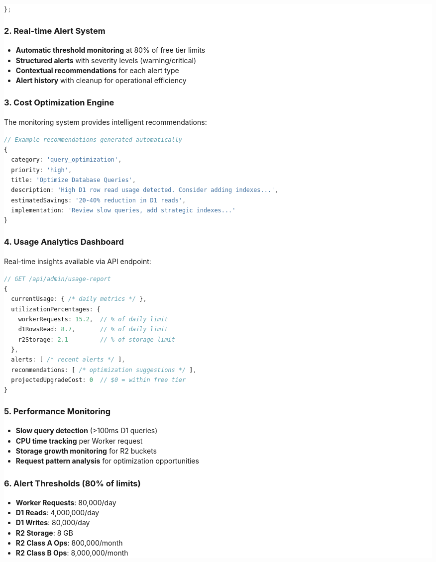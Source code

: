 ```typescript
};
```

### 2. Real-time Alert System
- **Automatic threshold monitoring** at 80% of free tier limits
- **Structured alerts** with severity levels (warning/critical)
- **Contextual recommendations** for each alert type
- **Alert history** with cleanup for operational efficiency

### 3. Cost Optimization Engine
The monitoring system provides intelligent recommendations:

```typescript
// Example recommendations generated automatically
{
  category: 'query_optimization',
  priority: 'high',
  title: 'Optimize Database Queries',
  description: 'High D1 row read usage detected. Consider adding indexes...',
  estimatedSavings: '20-40% reduction in D1 reads',
  implementation: 'Review slow queries, add strategic indexes...'
}
```

### 4. Usage Analytics Dashboard
Real-time insights available via API endpoint:

```typescript
// GET /api/admin/usage-report
{
  currentUsage: { /* daily metrics */ },
  utilizationPercentages: {
    workerRequests: 15.2,  // % of daily limit
    d1RowsRead: 8.7,       // % of daily limit
    r2Storage: 2.1         // % of storage limit
  },
  alerts: [ /* recent alerts */ ],
  recommendations: [ /* optimization suggestions */ ],
  projectedUpgradeCost: 0  // $0 = within free tier
}
```

### 5. Performance Monitoring
- **Slow query detection** (>100ms D1 queries)
- **CPU time tracking** per Worker request
- **Storage growth monitoring** for R2 buckets
- **Request pattern analysis** for optimization opportunities

### 6. Alert Thresholds (80% of limits)
- **Worker Requests**: 80,000/day
- **D1 Reads**: 4,000,000/day
- **D1 Writes**: 80,000/day  
- **R2 Storage**: 8 GB
- **R2 Class A Ops**: 800,000/month
- **R2 Class B Ops**: 8,000,000/month
